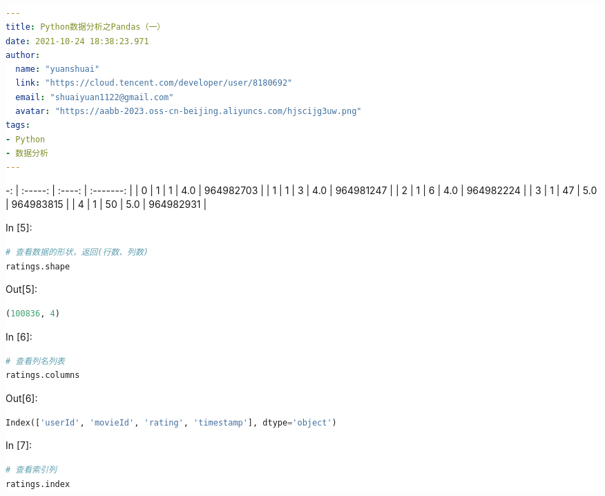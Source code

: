 ```yaml
---
title: Python数据分析之Pandas（一）
date: 2021-10-24 18:38:23.971
author:
  name: "yuanshuai"
  link: "https://cloud.tencent.com/developer/user/8180692"
  email: "shuaiyuan1122@gmail.com"
  avatar: "https://aabb-2023.oss-cn-beijing.aliyuncs.com/hjscijg3uw.png"
tags: 
- Python
- 数据分析
---
```


-: | :-----: | :----: | :-------: |
|  0   |   1    |    1    |  4.0   | 964982703 |
|  1   |   1    |    3    |  4.0   | 964981247 |
|  2   |   1    |    6    |  4.0   | 964982224 |
|  3   |   1    |   47    |  5.0   | 964983815 |
|  4   |   1    |   50    |  5.0   | 964982931 |

In [5]:

```python
# 查看数据的形状，返回(行数、列数)
ratings.shape
```

Out[5]:

```python
(100836, 4)
```

In [6]:

```python
# 查看列名列表
ratings.columns
```

Out[6]:

```python
Index(['userId', 'movieId', 'rating', 'timestamp'], dtype='object')
```

In [7]:

```python
# 查看索引列
ratings.index
```
